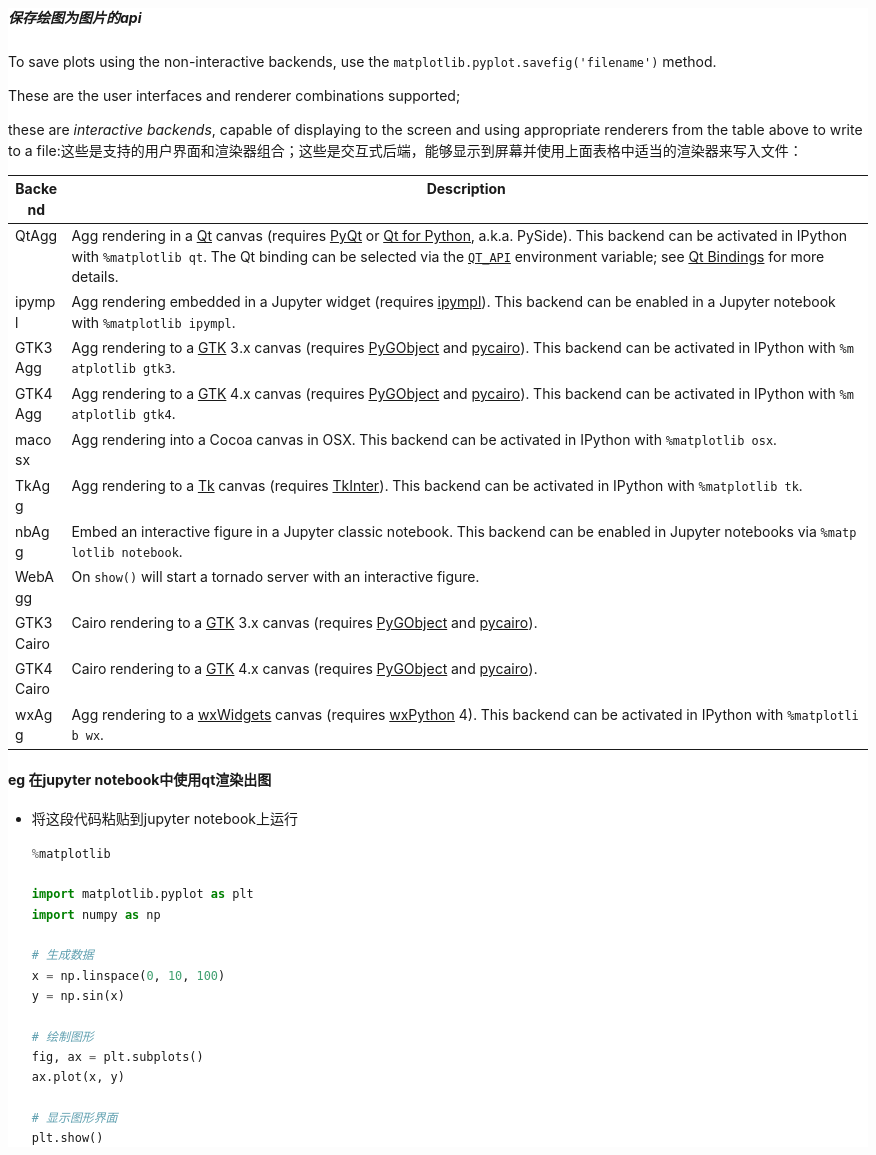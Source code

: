 ##### 保存绘图为图片的api

To save plots using the non-interactive backends, use the `matplotlib.pyplot.savefig('filename')` method.



These are the user interfaces and renderer combinations supported;

 these are *interactive backends*, capable of displaying to the screen and using appropriate renderers from the table above to write to a file:这些是支持的用户界面和渲染器组合；这些是交互式后端，能够显示到屏幕并使用上面表格中适当的渲染器来写入文件：

| Backend   | Description                                                  |
| --------- | ------------------------------------------------------------ |
| QtAgg     | Agg rendering in a [Qt](https://qt.io/) canvas (requires [PyQt](https://riverbankcomputing.com/software/pyqt/intro) or [Qt for Python](https://doc.qt.io/qtforpython/), a.k.a. PySide). This backend can be activated in IPython with `%matplotlib qt`. The Qt binding can be selected via the [`QT_API`](https://matplotlib.org/stable/users/faq/environment_variables_faq.html#envvar-QT_API) environment variable; see [Qt Bindings](https://matplotlib.org/stable/api/backend_qt_api.html#qt-bindings) for more details. |
| ipympl    | Agg rendering embedded in a Jupyter widget (requires [ipympl](https://www.matplotlib.org/ipympl)). This backend can be enabled in a Jupyter notebook with `%matplotlib ipympl`. |
| GTK3Agg   | Agg rendering to a [GTK](https://www.gtk.org/) 3.x canvas (requires [PyGObject](https://wiki.gnome.org/action/show/Projects/PyGObject) and [pycairo](https://www.cairographics.org/pycairo/)). This backend can be activated in IPython with `%matplotlib gtk3`. |
| GTK4Agg   | Agg rendering to a [GTK](https://www.gtk.org/) 4.x canvas (requires [PyGObject](https://wiki.gnome.org/action/show/Projects/PyGObject) and [pycairo](https://www.cairographics.org/pycairo/)). This backend can be activated in IPython with `%matplotlib gtk4`. |
| macosx    | Agg rendering into a Cocoa canvas in OSX. This backend can be activated in IPython with `%matplotlib osx`. |
| TkAgg     | Agg rendering to a [Tk](https://www.tcl.tk/) canvas (requires [TkInter](https://docs.python.org/3/library/tk.html)). This backend can be activated in IPython with `%matplotlib tk`. |
| nbAgg     | Embed an interactive figure in a Jupyter classic notebook. This backend can be enabled in Jupyter notebooks via `%matplotlib notebook`. |
| WebAgg    | On `show()` will start a tornado server with an interactive figure. |
| GTK3Cairo | Cairo rendering to a [GTK](https://www.gtk.org/) 3.x canvas (requires [PyGObject](https://wiki.gnome.org/action/show/Projects/PyGObject) and [pycairo](https://www.cairographics.org/pycairo/)). |
| GTK4Cairo | Cairo rendering to a [GTK](https://www.gtk.org/) 4.x canvas (requires [PyGObject](https://wiki.gnome.org/action/show/Projects/PyGObject) and [pycairo](https://www.cairographics.org/pycairo/)). |
| wxAgg     | Agg rendering to a [wxWidgets](https://www.wxwidgets.org/) canvas (requires [wxPython](https://www.wxpython.org/) 4). This backend can be activated in IPython with `%matplotlib wx`. |

#### eg 在jupyter notebook中使用qt渲染出图

- 将这段代码粘贴到jupyter notebook上运行

  ```python
  %matplotlib 
  
  import matplotlib.pyplot as plt
  import numpy as np
  
  # 生成数据
  x = np.linspace(0, 10, 100)
  y = np.sin(x)
  
  # 绘制图形
  fig, ax = plt.subplots()
  ax.plot(x, y)
  
  # 显示图形界面
  plt.show()
  ```
